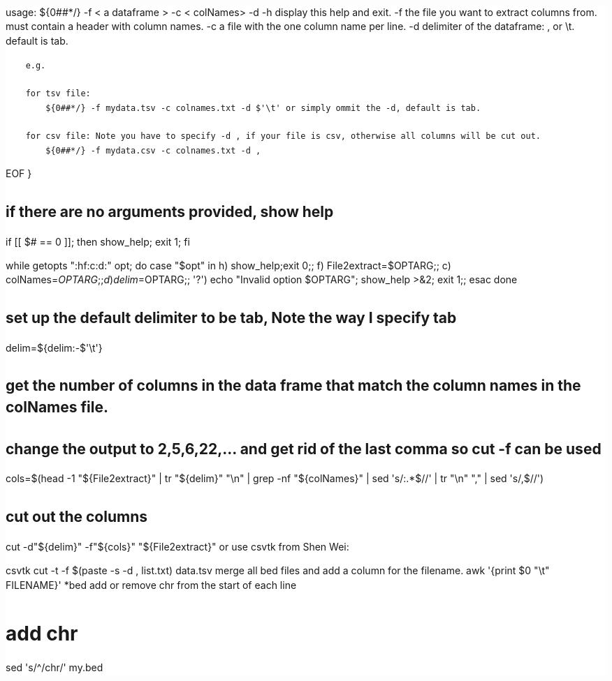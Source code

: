   usage: ${0##*/} -f < a dataframe  > -c < colNames> -d <delimiter of the file>
        -h display this help and exit.
		-f the file you want to extract columns from. must contain a header with column names.
		-c a file with the one column name per line.
		-d delimiter of the dataframe: , or \t. default is tab.  
		
		e.g. 
		
		for tsv file:
			${0##*/} -f mydata.tsv -c colnames.txt -d $'\t' or simply ommit the -d, default is tab.
		
		for csv file: Note you have to specify -d , if your file is csv, otherwise all columns will be cut out.
			${0##*/} -f mydata.csv -c colnames.txt -d ,
        
EOF
}

## if there are no arguments provided, show help
if [[ $# == 0 ]]; then show_help; exit 1; fi

while getopts ":hf:c:d:" opt; do
  case "$opt" in
    h) show_help;exit 0;;
    f) File2extract=$OPTARG;;
    c) colNames=$OPTARG;;
    d) delim=$OPTARG;;
    '?') echo "Invalid option $OPTARG"; show_help >&2; exit 1;;
  esac
done
	

## set up the default delimiter to be tab, Note the way I specify tab 

delim=${delim:-$'\t'}

## get the number of columns in the data frame that match the column names in the colNames file.
## change the output to 2,5,6,22,... and get rid of the last comma  so cut -f can be used
 
cols=$(head -1 "${File2extract}" | tr "${delim}" "\n" | grep -nf "${colNames}" | sed 's/:.*$//' | tr "\n" "," | sed 's/,$//')

## cut out the columns 
cut -d"${delim}" -f"${cols}" "${File2extract}"
or use csvtk from Shen Wei:

csvtk cut -t -f $(paste -s -d , list.txt) data.tsv
merge all bed files and add a column for the filename.
awk '{print $0 "\t" FILENAME}' *bed 
add or remove chr from the start of each line
# add chr
sed 's/^/chr/' my.bed
